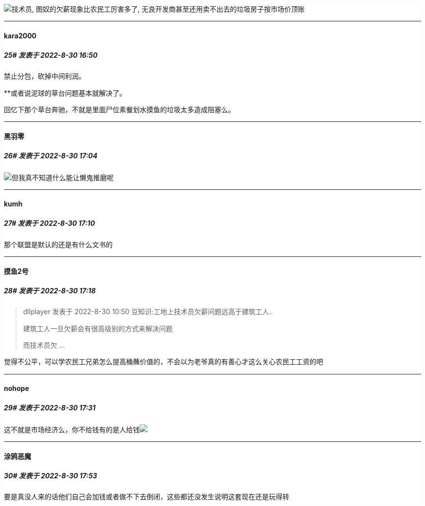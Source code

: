 <img src="https://static.saraba1st.com/image/smiley/face2017/049.png" referrerpolicy="no-referrer">技术员, 图奴的欠薪现象比农民工厉害多了, 无良开发商甚至还用卖不出去的垃圾房子按市场价顶账

*****

####  kara2000  
##### 25#       发表于 2022-8-30 16:50

禁止分包，砍掉中间利润。

**或者说泥球的草台问题基本就解决了。

回忆下那个草台奔驰，不就是里面尸位素餐划水摸鱼的垃圾太多造成阻塞么。

*****

####  黑羽零  
##### 26#       发表于 2022-8-30 17:04

<img src="https://static.saraba1st.com/image/smiley/face2017/066.png" referrerpolicy="no-referrer">但我真不知道什么能让懒鬼推磨呢

*****

####  kumh  
##### 27#       发表于 2022-8-30 17:10

那个联盟是默认的还是有什么文书的

*****

####  摸鱼2号  
##### 28#       发表于 2022-8-30 17:18

<blockquote>dllplayer 发表于 2022-8-30 10:50
豆知识:工地上技术员欠薪问题远高于建筑工人..

建筑工人一旦欠薪会有很高级别的方式来解决问题

而技术员欠 ...</blockquote>
觉得不公平，可以学农民工兄弟怎么提高桶蘸价值的，不会以为老爷真的有善心才这么关心农民工工资的吧

*****

####  nohope  
##### 29#       发表于 2022-8-30 17:31

这不就是市场经济么，你不给钱有的是人给钱<img src="https://static.saraba1st.com/image/smiley/face2017/067.png" referrerpolicy="no-referrer">

*****

####  涂鸦恶魔  
##### 30#       发表于 2022-8-30 17:53

要是真没人来的话他们自己会加钱或者做不下去倒闭，这些都还没发生说明这套现在还是玩得转

